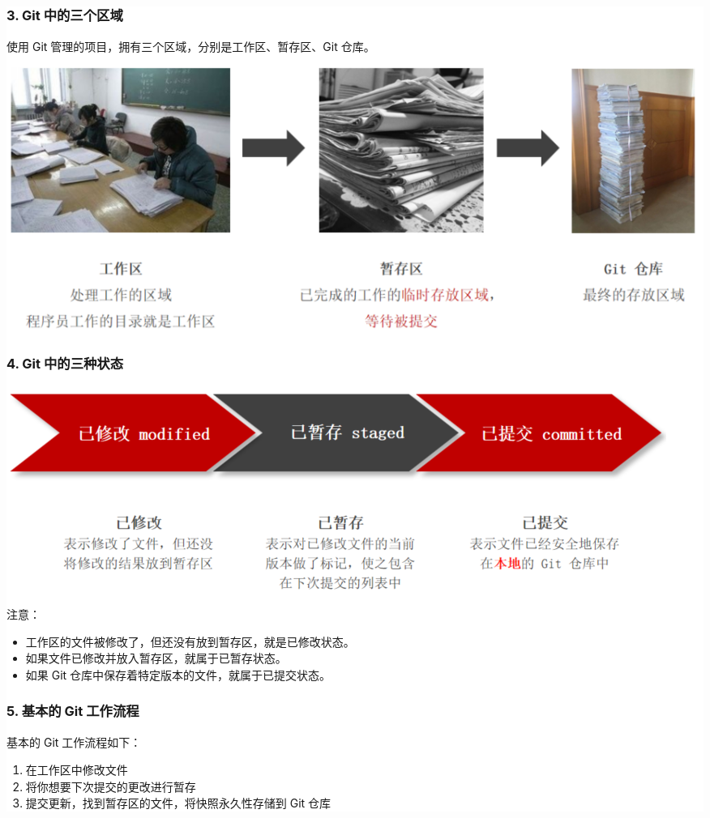 ### 3. Git 中的三个区域

使用 Git 管理的项目，拥有三个区域，分别是工作区、暂存区、Git 仓库。

![image-20230527201353193](../pic/image-20230527201353193.png)

### 4. Git 中的三种状态

![image-20230527201407512](../pic/image-20230527201407512.png)

注意：

- 工作区的文件被修改了，但还没有放到暂存区，就是已修改状态。
- 如果文件已修改并放入暂存区，就属于已暂存状态。 
- 如果 Git 仓库中保存着特定版本的文件，就属于已提交状态。 

### 5. 基本的 Git 工作流程

基本的 Git 工作流程如下：

1. 在工作区中修改文件
2. 将你想要下次提交的更改进行暂存
3. 提交更新，找到暂存区的文件，将快照永久性存储到 Git 仓库
